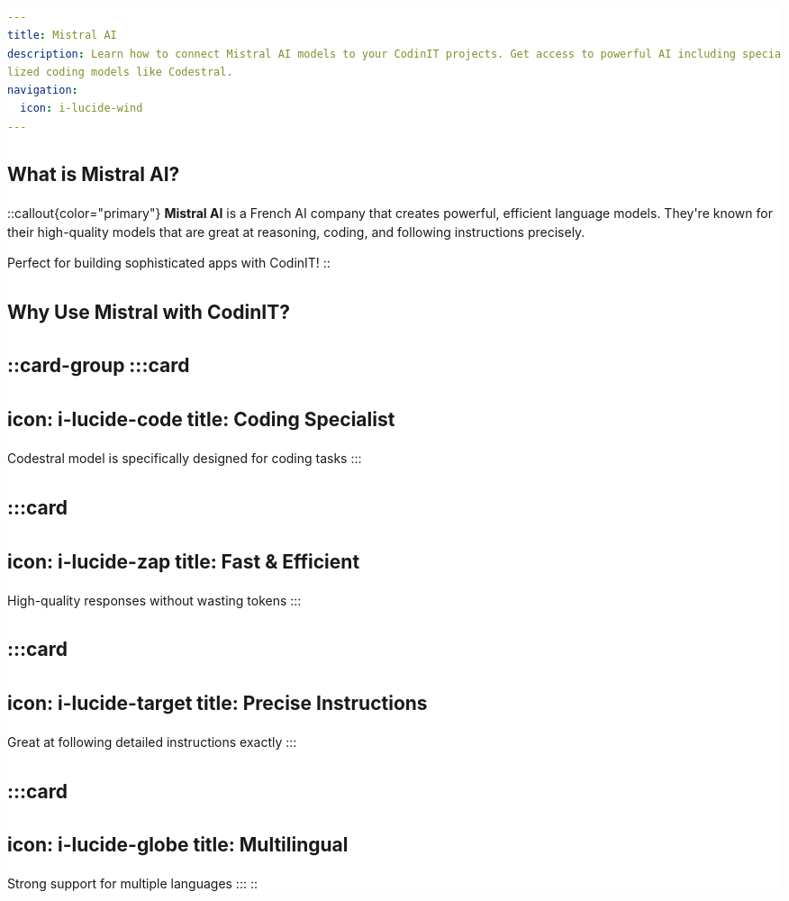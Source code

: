 ```yaml
---
title: Mistral AI
description: Learn how to connect Mistral AI models to your CodinIT projects. Get access to powerful AI including specialized coding models like Codestral.
navigation:
  icon: i-lucide-wind
---
```


## What is Mistral AI?

::callout{color="primary"}
**Mistral AI** is a French AI company that creates powerful, efficient language models. They're known for their high-quality models that are great at reasoning, coding, and following instructions precisely.

Perfect for building sophisticated apps with CodinIT!
::

## Why Use Mistral with CodinIT?

::card-group
  :::card
  ---
  icon: i-lucide-code
  title: Coding Specialist
  ---
  Codestral model is specifically designed for coding tasks
  :::

  :::card
  ---
  icon: i-lucide-zap
  title: Fast & Efficient
  ---
  High-quality responses without wasting tokens
  :::

  :::card
  ---
  icon: i-lucide-target
  title: Precise Instructions
  ---
  Great at following detailed instructions exactly
  :::

  :::card
  ---
  icon: i-lucide-globe
  title: Multilingual
  ---
  Strong support for multiple languages
  :::
::
